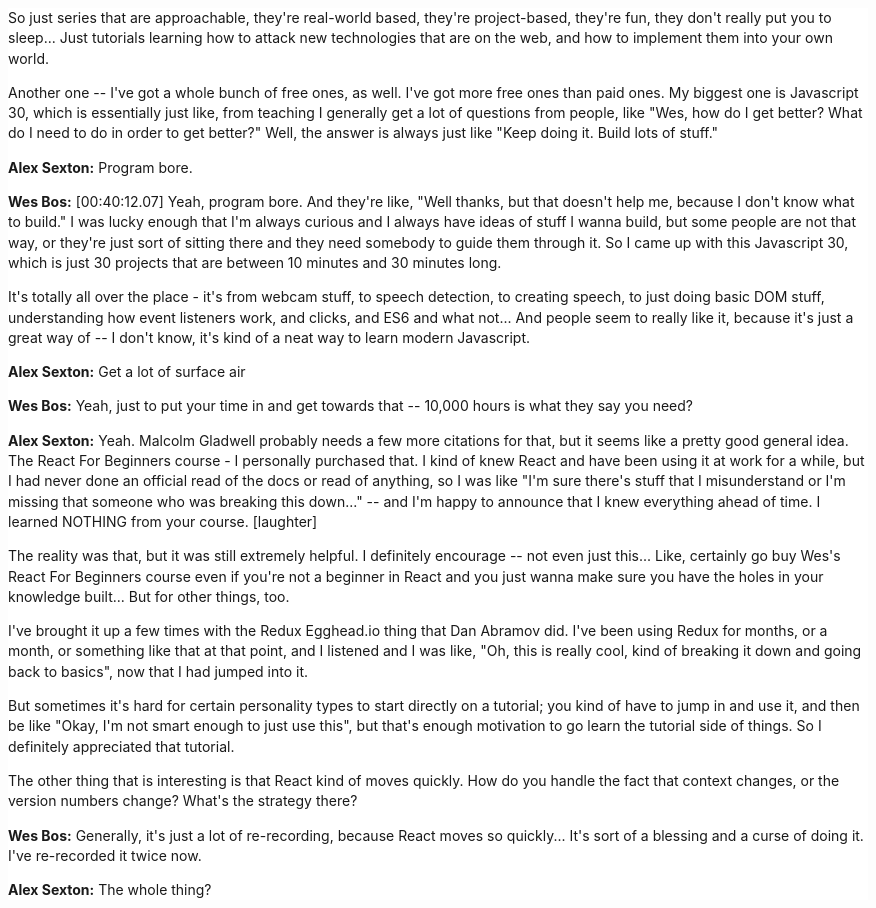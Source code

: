 So just series that are approachable, they're real-world based, they're project-based, they're fun, they don't really put you to sleep... Just tutorials learning how to attack new technologies that are on the web, and how to implement them into your own world.

Another one -- I've got a whole bunch of free ones, as well. I've got more free ones than paid ones. My biggest one is Javascript 30, which is essentially just like, from teaching I generally get a lot of questions from people, like "Wes, how do I get better? What do I need to do in order to get better?" Well, the answer is always just like "Keep doing it. Build lots of stuff."

**Alex Sexton:** Program bore.

**Wes Bos:** \[00:40:12.07\] Yeah, program bore. And they're like, "Well thanks, but that doesn't help me, because I don't know what to build." I was lucky enough that I'm always curious and I always have ideas of stuff I wanna build, but some people are not that way, or they're just sort of sitting there and they need somebody to guide them through it. So I came up with this Javascript 30, which is just 30 projects that are between 10 minutes and 30 minutes long.

It's totally all over the place - it's from webcam stuff, to speech detection, to creating speech, to just doing basic DOM stuff, understanding how event listeners work, and clicks, and ES6 and what not... And people seem to really like it, because it's just a great way of -- I don't know, it's kind of a neat way to learn modern Javascript.

**Alex Sexton:** Get a lot of surface air

**Wes Bos:** Yeah, just to put your time in and get towards that -- 10,000 hours is what they say you need?

**Alex Sexton:** Yeah. Malcolm Gladwell probably needs a few more citations for that, but it seems like a pretty good general idea. The React For Beginners course - I personally purchased that. I kind of knew React and have been using it at work for a while, but I had never done an official read of the docs or read of anything, so I was like "I'm sure there's stuff that I misunderstand or I'm missing that someone who was breaking this down..." -- and I'm happy to announce that I knew everything ahead of time. I learned NOTHING from your course. \[laughter\]

The reality was that, but it was still extremely helpful. I definitely encourage -- not even just this... Like, certainly go buy Wes's React For Beginners course even if you're not a beginner in React and you just wanna make sure you have the holes in your knowledge built... But for other things, too.

I've brought it up a few times with the Redux Egghead.io thing that Dan Abramov did. I've been using Redux for months, or a month, or something like that at that point, and I listened and I was like, "Oh, this is really cool, kind of breaking it down and going back to basics", now that I had jumped into it.

But sometimes it's hard for certain personality types to start directly on a tutorial; you kind of have to jump in and use it, and then be like "Okay, I'm not smart enough to just use this", but that's enough motivation to go learn the tutorial side of things. So I definitely appreciated that tutorial.

The other thing that is interesting is that React kind of moves quickly. How do you handle the fact that context changes, or the version numbers change? What's the strategy there?

**Wes Bos:** Generally, it's just a lot of re-recording, because React moves so quickly... It's sort of a blessing and a curse of doing it. I've re-recorded it twice now.

**Alex Sexton:** The whole thing?
